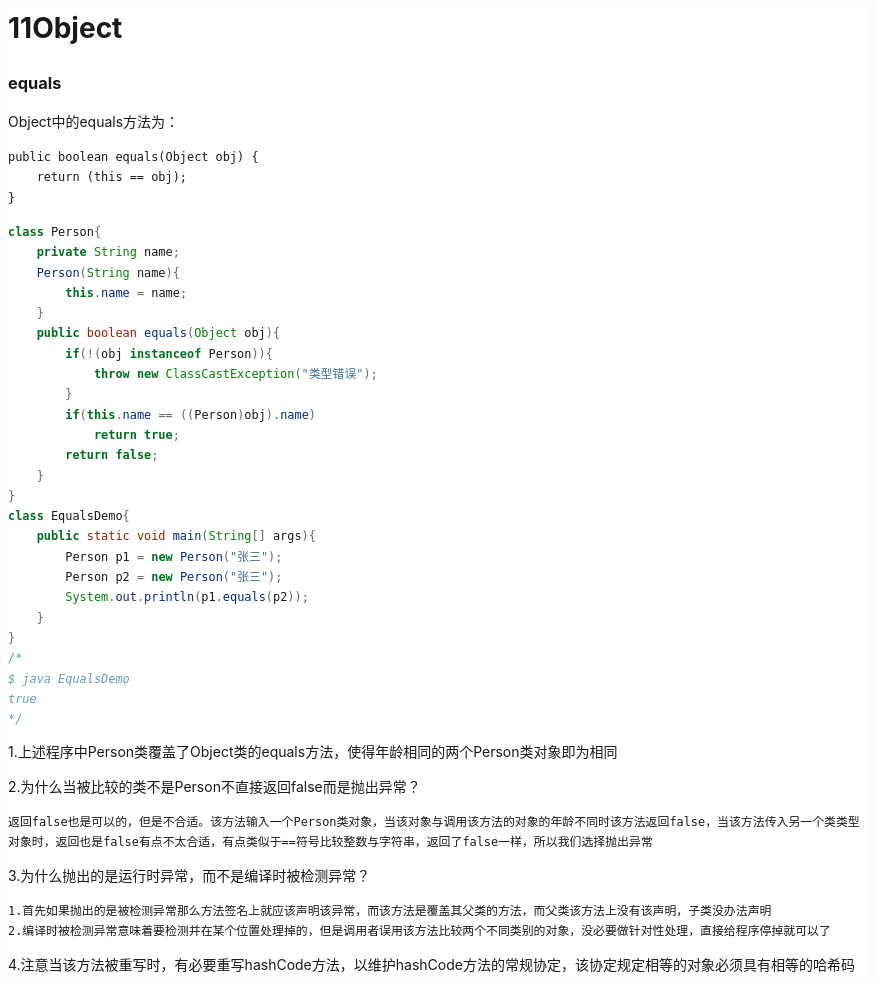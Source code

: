 ```java
```

# 11Object

### equals

Object中的equals方法为：

    public boolean equals(Object obj) {
        return (this == obj);
    }

```java
class Person{
    private String name;
    Person(String name){
        this.name = name;
    }
    public boolean equals(Object obj){
        if(!(obj instanceof Person)){
            throw new ClassCastException("类型错误");
        }
        if(this.name == ((Person)obj).name)
            return true;
        return false;
    }
}
class EqualsDemo{
    public static void main(String[] args){
        Person p1 = new Person("张三");
        Person p2 = new Person("张三");
        System.out.println(p1.equals(p2));
    }
}
/*
$ java EqualsDemo
true
*/
```

1.上述程序中Person类覆盖了Object类的equals方法，使得年龄相同的两个Person类对象即为相同

2.为什么当被比较的类不是Person不直接返回false而是抛出异常？

    返回false也是可以的，但是不合适。该方法输入一个Person类对象，当该对象与调用该方法的对象的年龄不同时该方法返回false，当该方法传入另一个类类型对象时，返回也是false有点不太合适，有点类似于==符号比较整数与字符串，返回了false一样，所以我们选择抛出异常

3.为什么抛出的是运行时异常，而不是编译时被检测异常？

    1.首先如果抛出的是被检测异常那么方法签名上就应该声明该异常，而该方法是覆盖其父类的方法，而父类该方法上没有该声明，子类没办法声明
    2.编译时被检测异常意味着要检测并在某个位置处理掉的，但是调用者误用该方法比较两个不同类别的对象，没必要做针对性处理，直接给程序停掉就可以了

4.注意当该方法被重写时，有必要重写hashCode方法，以维护hashCode方法的常规协定，该协定规定相等的对象必须具有相等的哈希码
